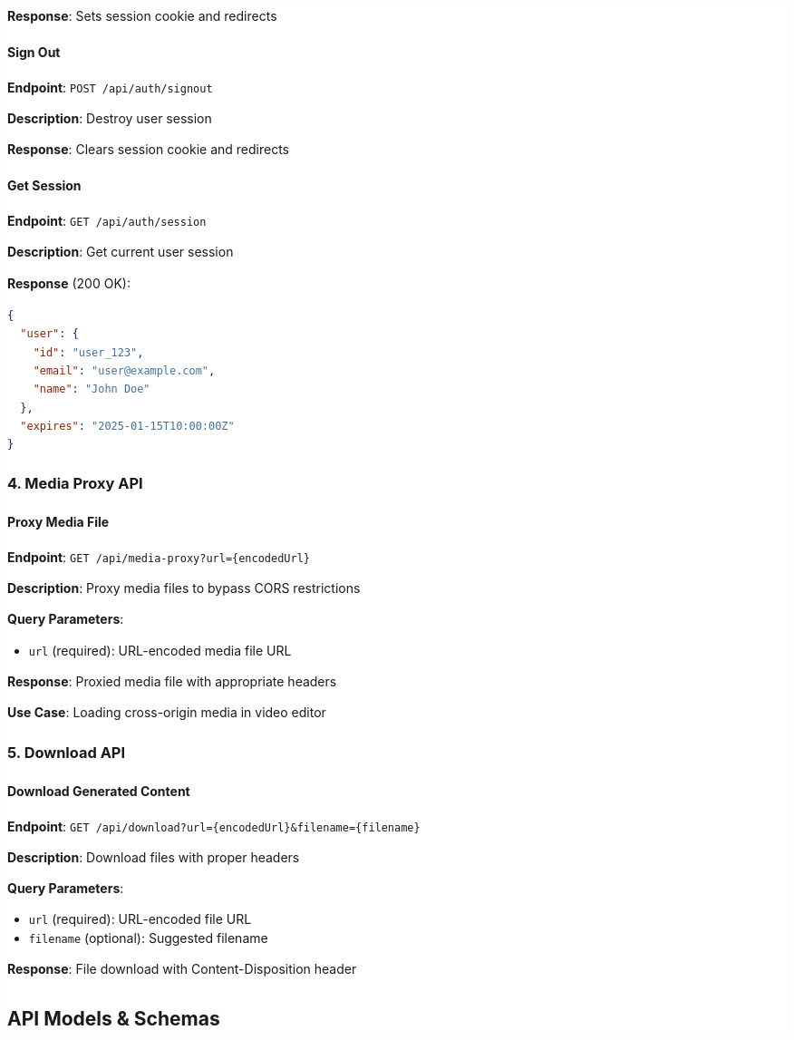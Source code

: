 **Response**: Sets session cookie and redirects

#### Sign Out

**Endpoint**: `POST /api/auth/signout`

**Description**: Destroy user session

**Response**: Clears session cookie and redirects

#### Get Session

**Endpoint**: `GET /api/auth/session`

**Description**: Get current user session

**Response** (200 OK):
```json
{
  "user": {
    "id": "user_123",
    "email": "user@example.com",
    "name": "John Doe"
  },
  "expires": "2025-01-15T10:00:00Z"
}
```

### 4. Media Proxy API

#### Proxy Media File

**Endpoint**: `GET /api/media-proxy?url={encodedUrl}`

**Description**: Proxy media files to bypass CORS restrictions

**Query Parameters**:
- `url` (required): URL-encoded media file URL

**Response**: Proxied media file with appropriate headers

**Use Case**: Loading cross-origin media in video editor

### 5. Download API

#### Download Generated Content

**Endpoint**: `GET /api/download?url={encodedUrl}&filename={filename}`

**Description**: Download files with proper headers

**Query Parameters**:
- `url` (required): URL-encoded file URL
- `filename` (optional): Suggested filename

**Response**: File download with Content-Disposition header

## API Models & Schemas
